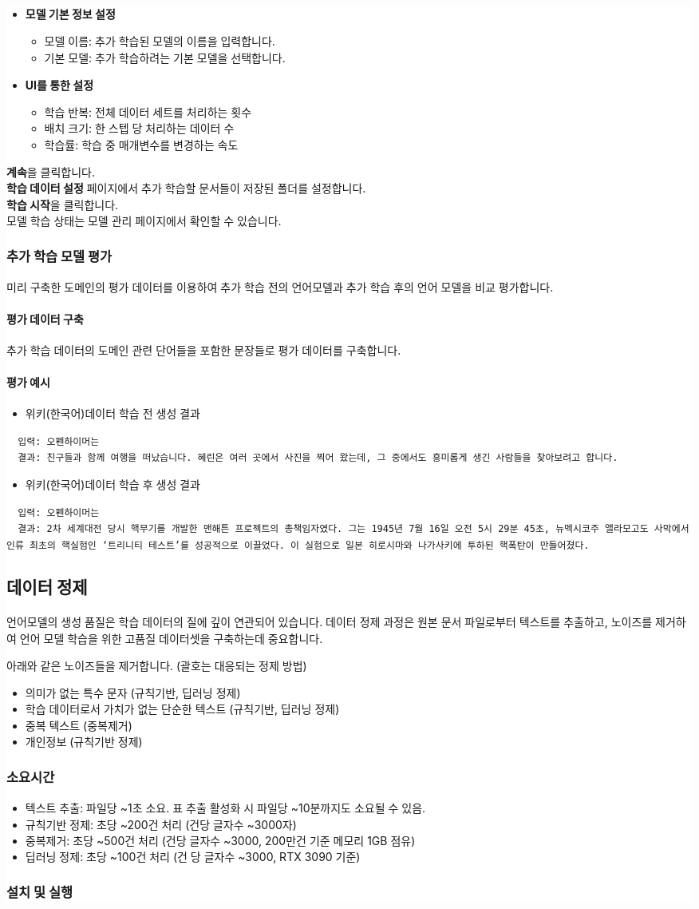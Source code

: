 - **모델 기본 정보 설정**
  - 모델 이름: 추가 학습된 모델의 이름을 입력합니다.
  - 기본 모델: 추가 학습하려는 기본 모델을 선택합니다.

- **UI를 통한 설정**
  - 학습 반복: 전체 데이터 세트를 처리하는 횟수
  - 배치 크기: 한 스텝 당 처리하는 데이터 수
  - 학습률: 학습 중 매개변수를 변경하는 속도

**계속**을 클릭합니다.  
**학습 데이터 설정** 페이지에서 추가 학습할 문서들이 저장된 폴더를 설정합니다.  
**학습 시작**을 클릭합니다.  
모델 학습 상태는 모델 관리 페이지에서 확인할 수 있습니다.

### 추가 학습 모델 평가

미리 구축한 도메인의 평가 데이터를 이용하여 추가 학습 전의 언어모델과 추가 학습 후의 언어 모델을 비교 평가합니다.

#### 평가 데이터 구축

추가 학습 데이터의 도메인 관련 단어들을 포함한 문장들로 평가 데이터를 구축합니다.

#### 평가 예시

- 위키(한국어)데이터 학습 전 생성 결과
```
  입력: 오펜하이머는  
  결과: 친구들과 함께 여행을 떠났습니다. 혜린은 여러 곳에서 사진을 찍어 왔는데, 그 중에서도 흥미롭게 생긴 사람들을 찾아보려고 합니다.
```
- 위키(한국어)데이터 학습 후 생성 결과
```
  입력: 오펜하이머는  
  결과: 2차 세계대전 당시 핵무기를 개발한 맨해튼 프로젝트의 총책임자였다. 그는 1945년 7월 16일 오전 5시 29분 45초, 뉴멕시코주 앨라모고도 사막에서 인류 최초의 핵실험인 ‘트리니티 테스트’를 성공적으로 이끌었다. 이 실험으로 일본 히로시마와 나가사키에 투하된 핵폭탄이 만들어졌다.
```
## 데이터 정제

언어모델의 생성 품질은 학습 데이터의 질에 깊이 연관되어 있습니다. 데이터 정제 과정은 원본 문서 파일로부터 텍스트를 추출하고, 노이즈를 제거하여 언어 모델 학습을 위한 고품질 데이터셋을 구축하는데 중요합니다.

아래와 같은 노이즈들을 제거합니다. (괄호는 대응되는 정제 방법)

- 의미가 없는 특수 문자 (규칙기반, 딥러닝 정제)
- 학습 데이터로서 가치가 없는 단순한 텍스트 (규칙기반, 딥러닝 정제)
- 중복 텍스트 (중복제거)
- 개인정보 (규칙기반 정제)

### 소요시간

- 텍스트 추출: 파일당 ~1초 소요. 표 추출 활성화 시 파일당 ~10분까지도 소요될 수 있음.
- 규칙기반 정제: 초당 ~200건 처리 (건당 글자수 ~3000자)
- 중복제거: 초당 ~500건 처리 (건당 글자수 ~3000, 200만건 기준 메모리 1GB 점유)
- 딥러닝 정제: 초당 ~100건 처리 (건 당 글자수 ~3000, RTX 3090 기준)

### 설치 및 실행
